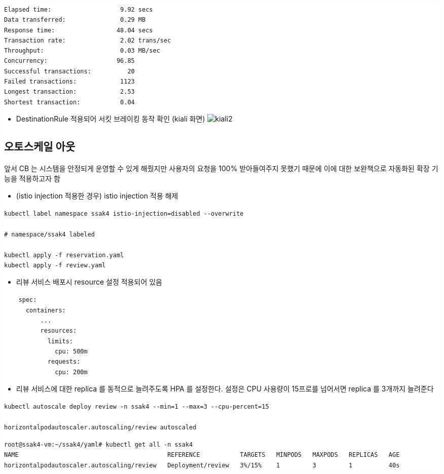 ```
Elapsed time:                   9.92 secs
Data transferred:               0.29 MB
Response time:                 48.04 secs
Transaction rate:               2.02 trans/sec
Throughput:                     0.03 MB/sec
Concurrency:                   96.85
Successful transactions:          20
Failed transactions:            1123
Longest transaction:            2.53
Shortest transaction:           0.04
```

- DestinationRule 적용되어 서킷 브레이킹 동작 확인 (kiali 화면)
  ![kiali2](https://user-images.githubusercontent.com/69634194/92505880-94b56a00-f23f-11ea-9b10-b1e43e195ca2.png)

## 오토스케일 아웃
앞서 CB 는 시스템을 안정되게 운영할 수 있게 해줬지만 사용자의 요청을 100% 받아들여주지 못했기 때문에 이에 대한 보완책으로 자동화된 확장 기능을 적용하고자 함
* (istio injection 적용한 경우) istio injection 적용 해제
```
kubectl label namespace ssak4 istio-injection=disabled --overwrite

# namespace/ssak4 labeled

kubectl apply -f reservation.yaml
kubectl apply -f review.yaml
```
- 리뷰 서비스 배포시 resource 설정 적용되어 있음
```
    spec:
      containers:
          ...
          resources:
            limits:
              cpu: 500m
            requests:
              cpu: 200m
```

- 리뷰 서비스에 대한 replica 를 동적으로 늘려주도록 HPA 를 설정한다. 설정은 CPU 사용량이 15프로를 넘어서면 replica 를 3개까지 늘려준다
```console
kubectl autoscale deploy review -n ssak4 --min=1 --max=3 --cpu-percent=15

horizontalpodautoscaler.autoscaling/review autoscaled
```
```console
root@ssak4-vm:~/ssak4/yaml# kubectl get all -n ssak4
NAME                                         REFERENCE           TARGETS   MINPODS   MAXPODS   REPLICAS   AGE
horizontalpodautoscaler.autoscaling/review   Deployment/review   3%/15%    1         3         1          40s
```

